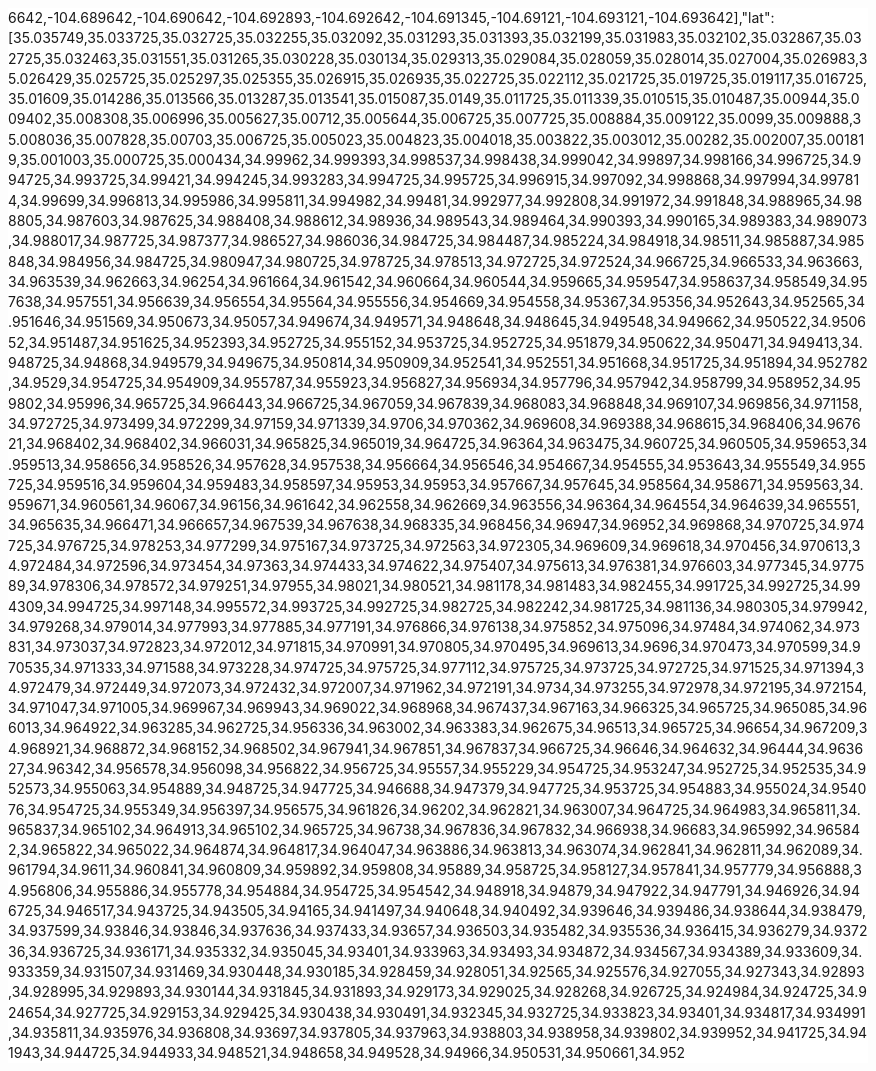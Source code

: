 6642,-104.689642,-104.690642,-104.692893,-104.692642,-104.691345,-104.69121,-104.693121,-104.693642],"lat":[35.035749,35.033725,35.032725,35.032255,35.032092,35.031293,35.031393,35.032199,35.031983,35.032102,35.032867,35.032725,35.032463,35.031551,35.031265,35.030228,35.030134,35.029313,35.029084,35.028059,35.028014,35.027004,35.026983,35.026429,35.025725,35.025297,35.025355,35.026915,35.026935,35.022725,35.022112,35.021725,35.019725,35.019117,35.016725,35.01609,35.014286,35.013566,35.013287,35.013541,35.015087,35.0149,35.011725,35.011339,35.010515,35.010487,35.00944,35.009402,35.008308,35.006996,35.005627,35.00712,35.005644,35.006725,35.007725,35.008884,35.009122,35.0099,35.009888,35.008036,35.007828,35.00703,35.006725,35.005023,35.004823,35.004018,35.003822,35.003012,35.00282,35.002007,35.001819,35.001003,35.000725,35.000434,34.99962,34.999393,34.998537,34.998438,34.999042,34.99897,34.998166,34.996725,34.994725,34.993725,34.99421,34.994245,34.993283,34.994725,34.995725,34.996915,34.997092,34.998868,34.997994,34.997814,34.99699,34.996813,34.995986,34.995811,34.994982,34.99481,34.992977,34.992808,34.991972,34.991848,34.988965,34.988805,34.987603,34.987625,34.988408,34.988612,34.98936,34.989543,34.989464,34.990393,34.990165,34.989383,34.989073,34.988017,34.987725,34.987377,34.986527,34.986036,34.984725,34.984487,34.985224,34.984918,34.98511,34.985887,34.985848,34.984956,34.984725,34.980947,34.980725,34.978725,34.978513,34.972725,34.972524,34.966725,34.966533,34.963663,34.963539,34.962663,34.96254,34.961664,34.961542,34.960664,34.960544,34.959665,34.959547,34.958637,34.958549,34.957638,34.957551,34.956639,34.956554,34.95564,34.955556,34.954669,34.954558,34.95367,34.95356,34.952643,34.952565,34.951646,34.951569,34.950673,34.95057,34.949674,34.949571,34.948648,34.948645,34.949548,34.949662,34.950522,34.950652,34.951487,34.951625,34.952393,34.952725,34.955152,34.953725,34.952725,34.951879,34.950622,34.950471,34.949413,34.948725,34.94868,34.949579,34.949675,34.950814,34.950909,34.952541,34.952551,34.951668,34.951725,34.951894,34.952782,34.9529,34.954725,34.954909,34.955787,34.955923,34.956827,34.956934,34.957796,34.957942,34.958799,34.958952,34.959802,34.95996,34.965725,34.966443,34.966725,34.967059,34.967839,34.968083,34.968848,34.969107,34.969856,34.971158,34.972725,34.973499,34.972299,34.97159,34.971339,34.9706,34.970362,34.969608,34.969388,34.968615,34.968406,34.967621,34.968402,34.968402,34.966031,34.965825,34.965019,34.964725,34.96364,34.963475,34.960725,34.960505,34.959653,34.959513,34.958656,34.958526,34.957628,34.957538,34.956664,34.956546,34.954667,34.954555,34.953643,34.955549,34.955725,34.959516,34.959604,34.959483,34.958597,34.95953,34.95953,34.957667,34.957645,34.958564,34.958671,34.959563,34.959671,34.960561,34.96067,34.96156,34.961642,34.962558,34.962669,34.963556,34.96364,34.964554,34.964639,34.965551,34.965635,34.966471,34.966657,34.967539,34.967638,34.968335,34.968456,34.96947,34.96952,34.969868,34.970725,34.974725,34.976725,34.978253,34.977299,34.975167,34.973725,34.972563,34.972305,34.969609,34.969618,34.970456,34.970613,34.972484,34.972596,34.973454,34.97363,34.974433,34.974622,34.975407,34.975613,34.976381,34.976603,34.977345,34.977589,34.978306,34.978572,34.979251,34.97955,34.98021,34.980521,34.981178,34.981483,34.982455,34.991725,34.992725,34.994309,34.994725,34.997148,34.995572,34.993725,34.992725,34.982725,34.982242,34.981725,34.981136,34.980305,34.979942,34.979268,34.979014,34.977993,34.977885,34.977191,34.976866,34.976138,34.975852,34.975096,34.97484,34.974062,34.973831,34.973037,34.972823,34.972012,34.971815,34.970991,34.970805,34.970495,34.969613,34.9696,34.970473,34.970599,34.970535,34.971333,34.971588,34.973228,34.974725,34.975725,34.977112,34.975725,34.973725,34.972725,34.971525,34.971394,34.972479,34.972449,34.972073,34.972432,34.972007,34.971962,34.972191,34.9734,34.973255,34.972978,34.972195,34.972154,34.971047,34.971005,34.969967,34.969943,34.969022,34.968968,34.967437,34.967163,34.966325,34.965725,34.965085,34.966013,34.964922,34.963285,34.962725,34.956336,34.963002,34.963383,34.962675,34.96513,34.965725,34.96654,34.967209,34.968921,34.968872,34.968152,34.968502,34.967941,34.967851,34.967837,34.966725,34.96646,34.964632,34.96444,34.963627,34.96342,34.956578,34.956098,34.956822,34.956725,34.95557,34.955229,34.954725,34.953247,34.952725,34.952535,34.952573,34.955063,34.954889,34.948725,34.947725,34.946688,34.947379,34.947725,34.953725,34.954883,34.955024,34.954076,34.954725,34.955349,34.956397,34.956575,34.961826,34.96202,34.962821,34.963007,34.964725,34.964983,34.965811,34.965837,34.965102,34.964913,34.965102,34.965725,34.96738,34.967836,34.967832,34.966938,34.96683,34.965992,34.965842,34.965822,34.965022,34.964874,34.964817,34.964047,34.963886,34.963813,34.963074,34.962841,34.962811,34.962089,34.961794,34.9611,34.960841,34.960809,34.959892,34.959808,34.95889,34.958725,34.958127,34.957841,34.957779,34.956888,34.956806,34.955886,34.955778,34.954884,34.954725,34.954542,34.948918,34.94879,34.947922,34.947791,34.946926,34.946725,34.946517,34.943725,34.943505,34.94165,34.941497,34.940648,34.940492,34.939646,34.939486,34.938644,34.938479,34.937599,34.93846,34.93846,34.937636,34.937433,34.93657,34.936503,34.935482,34.935536,34.936415,34.936279,34.937236,34.936725,34.936171,34.935332,34.935045,34.93401,34.933963,34.93493,34.934872,34.934567,34.934389,34.933609,34.933359,34.931507,34.931469,34.930448,34.930185,34.928459,34.928051,34.92565,34.925576,34.927055,34.927343,34.92893,34.928995,34.929893,34.930144,34.931845,34.931893,34.929173,34.929025,34.928268,34.926725,34.924984,34.924725,34.924654,34.927725,34.929153,34.929425,34.930438,34.930491,34.932345,34.932725,34.933823,34.93401,34.934817,34.934991,34.935811,34.935976,34.936808,34.93697,34.937805,34.937963,34.938803,34.938958,34.939802,34.939952,34.941725,34.941943,34.944725,34.944933,34.948521,34.948658,34.949528,34.94966,34.950531,34.950661,34.952